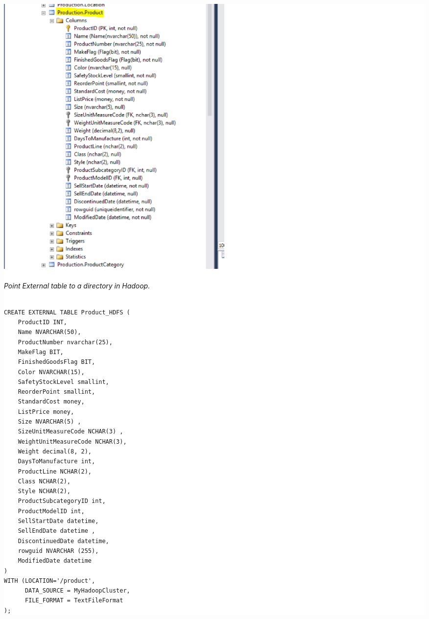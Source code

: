 ![Product Table Schema](./assets/media/product-schema-scaled.png "Product Table")  



###### Point External table to a directory in Hadoop.

```
CREATE EXTERNAL TABLE Product_HDFS (
	ProductID INT,
	Name NVARCHAR(50),
	ProductNumber nvarchar(25),
	MakeFlag BIT,
	FinishedGoodsFlag BIT,
	Color NVARCHAR(15),
	SafetyStockLevel smallint,
	ReorderPoint smallint,
	StandardCost money,
	ListPrice money,
	Size NVARCHAR(5) ,
	SizeUnitMeasureCode NCHAR(3) ,
	WeightUnitMeasureCode NCHAR(3),
	Weight decimal(8, 2),
	DaysToManufacture int,
	ProductLine NCHAR(2),
	Class NCHAR(2),
	Style NCHAR(2),
	ProductSubcategoryID int,
	ProductModelID int,
	SellStartDate datetime,
	SellEndDate datetime ,
	DiscontinuedDate datetime,
	rowguid NVARCHAR (255),
	ModifiedDate datetime
)
WITH (LOCATION='/product',
	  DATA_SOURCE = MyHadoopCluster,
	  FILE_FORMAT = TextFileFormat
);
```